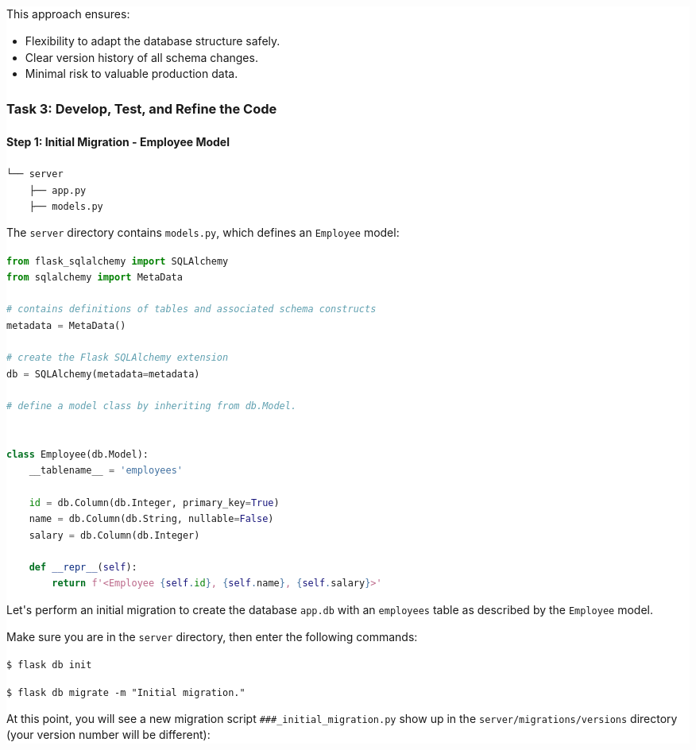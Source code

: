 This approach ensures:

* Flexibility to adapt the database structure safely.
* Clear version history of all schema changes.
* Minimal risk to valuable production data.

### Task 3: Develop, Test, and Refine the Code

#### Step 1: Initial Migration - Employee Model

```text
└── server
    ├── app.py
    ├── models.py
```

The `server` directory contains `models.py`, which defines an `Employee` model:

```py
from flask_sqlalchemy import SQLAlchemy
from sqlalchemy import MetaData

# contains definitions of tables and associated schema constructs
metadata = MetaData()

# create the Flask SQLAlchemy extension
db = SQLAlchemy(metadata=metadata)

# define a model class by inheriting from db.Model.


class Employee(db.Model):
    __tablename__ = 'employees'

    id = db.Column(db.Integer, primary_key=True)
    name = db.Column(db.String, nullable=False)
    salary = db.Column(db.Integer)

    def __repr__(self):
        return f'<Employee {self.id}, {self.name}, {self.salary}>'

```

Let's perform an initial migration to create the database `app.db` with an
`employees` table as described by the `Employee` model.

Make sure you are in the `server` directory, then enter the following commands:

```console
$ flask db init
```

```console
$ flask db migrate -m "Initial migration."
```

At this point, you will see a new migration script `###_initial_migration.py`
show up in the `server/migrations/versions` directory (your version number will
be different):
